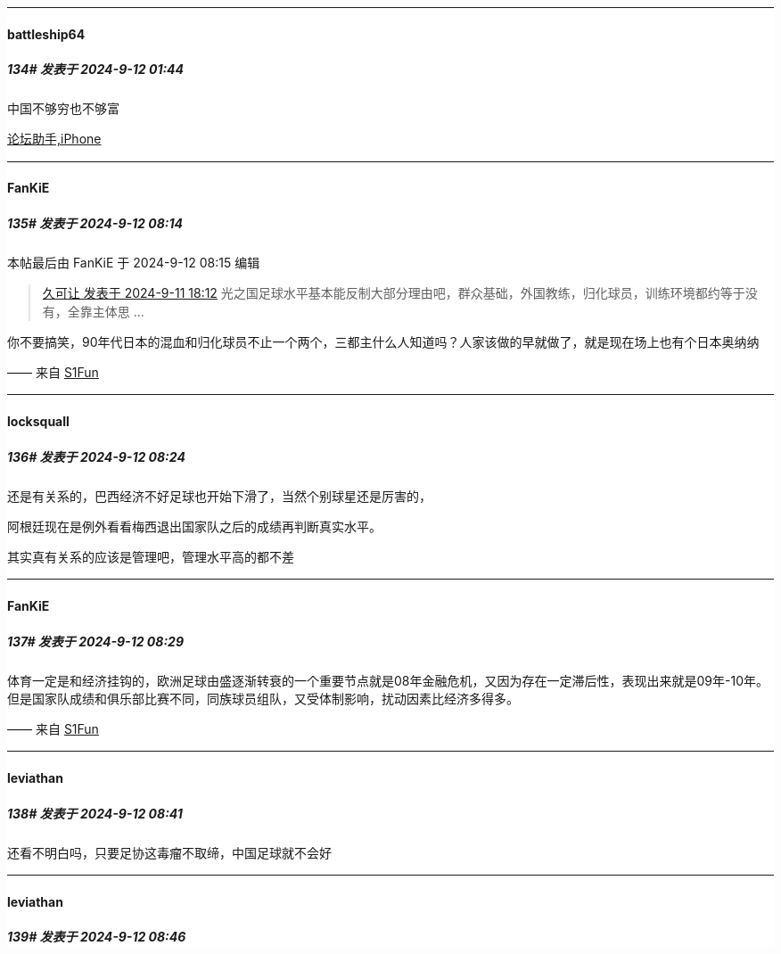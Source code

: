 
*****

####  battleship64  
##### 134#       发表于 2024-9-12 01:44

中国不够穷也不够富

[论坛助手,iPhone](https://bbs.saraba1st.com/2b/forum.php?mod=viewthread&amp;tid=2029836)


*****

####  FanKiE  
##### 135#       发表于 2024-9-12 08:14

 本帖最后由 FanKiE 于 2024-9-12 08:15 编辑 
<blockquote><a href="httphttps://bbs.saraba1st.com/2b/forum.php?mod=redirect&amp;goto=findpost&amp;pid=66177166&amp;ptid=2198939" target="_blank">久可让 发表于 2024-9-11 18:12</a>
光之国足球水平基本能反制大部分理由吧，群众基础，外国教练，归化球员，训练环境都约等于没有，全靠主体思 ...</blockquote>
你不要搞笑，90年代日本的混血和归化球员不止一个两个，三都主什么人知道吗？人家该做的早就做了，就是现在场上也有个日本奥纳纳

—— 来自 [S1Fun](https://s1fun.koalcat.com)


*****

####  locksquall  
##### 136#       发表于 2024-9-12 08:24

还是有关系的，巴西经济不好足球也开始下滑了，当然个别球星还是厉害的，

阿根廷现在是例外看看梅西退出国家队之后的成绩再判断真实水平。

其实真有关系的应该是管理吧，管理水平高的都不差


*****

####  FanKiE  
##### 137#       发表于 2024-9-12 08:29

体育一定是和经济挂钩的，欧洲足球由盛逐渐转衰的一个重要节点就是08年金融危机，又因为存在一定滞后性，表现出来就是09年-10年。
但是国家队成绩和俱乐部比赛不同，同族球员组队，又受体制影响，扰动因素比经济多得多。

—— 来自 [S1Fun](https://s1fun.koalcat.com)


*****

####  leviathan  
##### 138#       发表于 2024-9-12 08:41

还看不明白吗，只要足协这毒瘤不取缔，中国足球就不会好


*****

####  leviathan  
##### 139#       发表于 2024-9-12 08:46
